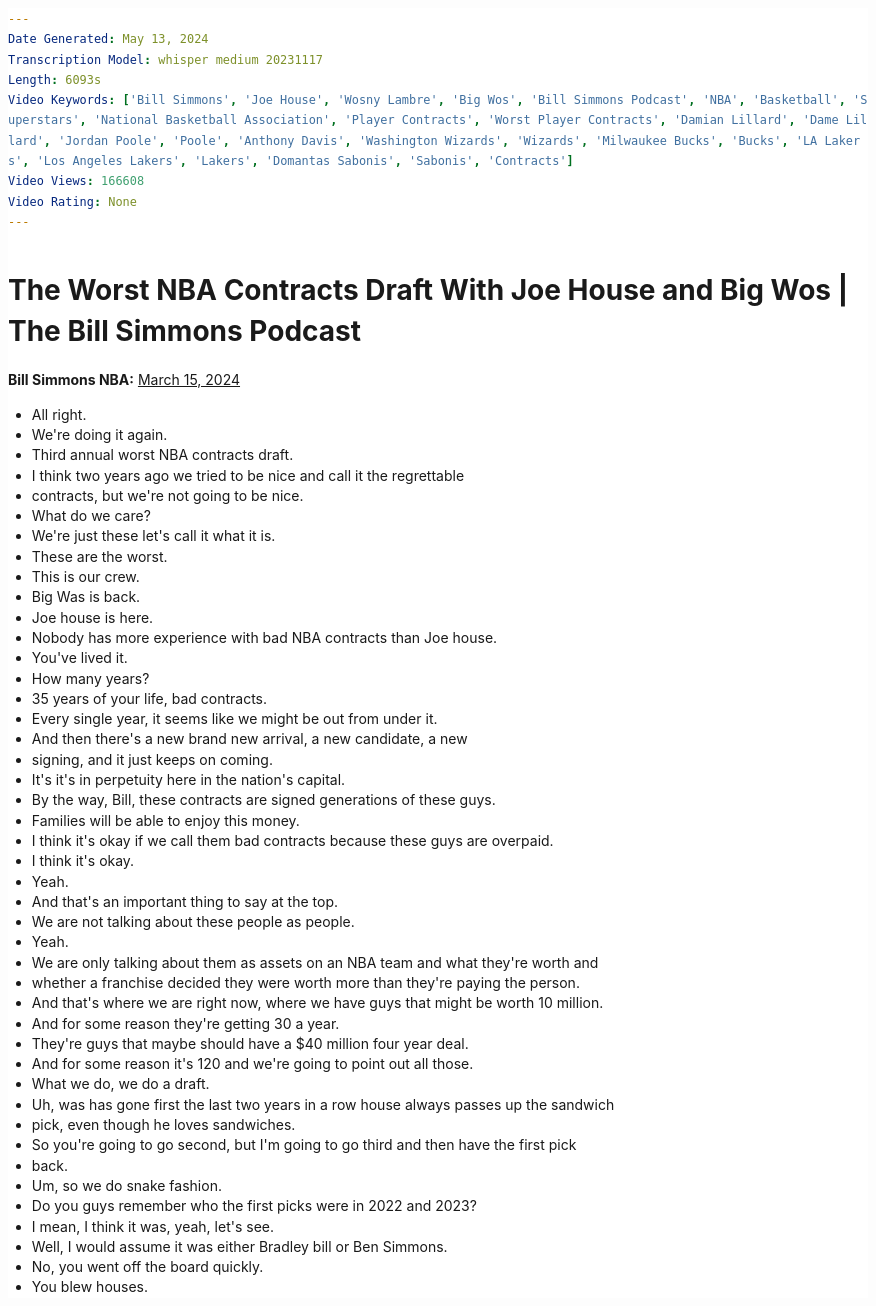 ```yaml
---
Date Generated: May 13, 2024
Transcription Model: whisper medium 20231117
Length: 6093s
Video Keywords: ['Bill Simmons', 'Joe House', 'Wosny Lambre', 'Big Wos', 'Bill Simmons Podcast', 'NBA', 'Basketball', 'Superstars', 'National Basketball Association', 'Player Contracts', 'Worst Player Contracts', 'Damian Lillard', 'Dame Lillard', 'Jordan Poole', 'Poole', 'Anthony Davis', 'Washington Wizards', 'Wizards', 'Milwaukee Bucks', 'Bucks', 'LA Lakers', 'Los Angeles Lakers', 'Lakers', 'Domantas Sabonis', 'Sabonis', 'Contracts']
Video Views: 166608
Video Rating: None
---
```


# The Worst NBA Contracts Draft With Joe House and Big Wos | The Bill Simmons Podcast
**Bill Simmons NBA:** [March 15, 2024](https://www.youtube.com/watch?v=vmEzwezyKrE)
*  All right.
*  We're doing it again.
*  Third annual worst NBA contracts draft.
*  I think two years ago we tried to be nice and call it the regrettable
*  contracts, but we're not going to be nice.
*  What do we care?
*  We're just these let's call it what it is.
*  These are the worst.
*  This is our crew.
*  Big Was is back.
*  Joe house is here.
*  Nobody has more experience with bad NBA contracts than Joe house.
*  You've lived it.
*  How many years?
*  35 years of your life, bad contracts.
*  Every single year, it seems like we might be out from under it.
*  And then there's a new brand new arrival, a new candidate, a new
*  signing, and it just keeps on coming.
*  It's it's in perpetuity here in the nation's capital.
*  By the way, Bill, these contracts are signed generations of these guys.
*  Families will be able to enjoy this money.
*  I think it's okay if we call them bad contracts because these guys are overpaid.
*  I think it's okay.
*  Yeah.
*  And that's an important thing to say at the top.
*  We are not talking about these people as people.
*  Yeah.
*  We are only talking about them as assets on an NBA team and what they're worth and
*  whether a franchise decided they were worth more than they're paying the person.
*  And that's where we are right now, where we have guys that might be worth 10 million.
*  And for some reason they're getting 30 a year.
*  They're guys that maybe should have a $40 million four year deal.
*  And for some reason it's 120 and we're going to point out all those.
*  What we do, we do a draft.
*  Uh, was has gone first the last two years in a row house always passes up the sandwich
*  pick, even though he loves sandwiches.
*  So you're going to go second, but I'm going to go third and then have the first pick
*  back.
*  Um, so we do snake fashion.
*  Do you guys remember who the first picks were in 2022 and 2023?
*  I mean, I think it was, yeah, let's see.
*  Well, I would assume it was either Bradley bill or Ben Simmons.
*  No, you went off the board quickly.
*  You blew houses.